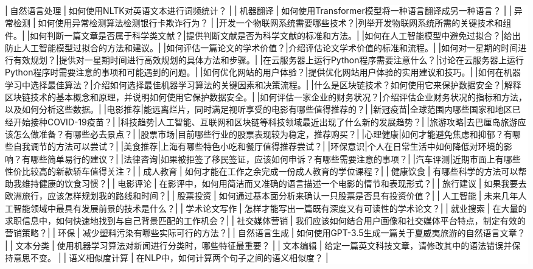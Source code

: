 | 自然语言处理                       | 如何使用NLTK对英语文本进行词频统计？                                                                                                                                                                                                                                                                                                                                                                                                                                                                                                                                                      |
| 机器翻译                           | 如何使用Transformer模型将一种语言翻译成另一种语言？                                                                                                                                                                                                                                                                                                                                                                                                                                                                                                                                        |
| 异常检测                           | 如何使用异常检测算法检测银行卡欺诈行为？                                                                                                                                                                                                                                                                                                                                                                                                                                                                                                                                                     |
|开发一个物联网系统需要哪些技术？|列举开发物联网系统所需的关键技术和组件。|
|如何判断一篇文章是否属于科学类文献？|提供判断文献是否为科学文献的标准和方法。|
|如何在人工智能模型中避免过拟合？|给出防止人工智能模型过拟合的方法和建议。|
|如何评估一篇论文的学术价值？|介绍评估论文学术价值的标准和流程。|
|如何对一星期的时间进行有效规划？|提供对一星期时间进行高效规划的具体方法和步骤。|
|在云服务器上运行Python程序需要注意什么？|讨论在云服务器上运行Python程序时需要注意的事项和可能遇到的问题。|
|如何优化网站的用户体验？|提供优化网站用户体验的实用建议和技巧。|
|如何在机器学习中选择最佳算法？|介绍如何选择最佳机器学习算法的关键因素和决策流程。|
|什么是区块链技术？如何使用它来保护数据安全？|解释区块链技术的基本概念和原理，并说明如何使用它保护数据安全。|
|如何评估一家企业的财务状况？|介绍评估企业财务状况的指标和方法，以及如何分析这些数据。|
|电影推荐|能远离烂片，同时满足视听享受的电影有哪些值得推荐的？|
|新冠疫苗|全球范围内哪些国家和地区已经开始接种COVID-19疫苗？|
|科技趋势|人工智能、互联网和区块链等科技领域最近出现了什么新的发展趋势？|
|旅游攻略|去巴厘岛旅游应该怎么做准备？有哪些必去景点？|
|股票市场|目前哪些行业的股票表现较为稳定，推荐购买？|
|心理健康|如何才能避免焦虑和抑郁？有哪些自我调节的方法可以尝试？|
|美食推荐|上海有哪些特色小吃和餐厅值得推荐尝试？|
|环保意识|个人在日常生活中如何降低对环境的影响？有哪些简单易行的建议？|
|法律咨询|如果被拒签了移民签证，应该如何申诉？有哪些需要注意的事项？|
|汽车评测|近期市面上有哪些性价比较高的新款轿车值得关注？|
| 成人教育 | 如何才能在工作之余完成一份成人教育的学位课程？|
| 健康饮食 | 有哪些科学的方法可以帮助我维持健康的饮食习惯？|
| 电影评论 | 在影评中，如何用简洁而又准确的语言描述一个电影的情节和表现形式？|
| 旅行建议 | 如果我要去欧洲旅行，应该怎样规划我的路线和时间？|
| 股票投资 | 如何通过基本面分析来确认一只股票是否具有投资价值？|
| 人工智能 | 未来几年人工智能领域中最具有发展前景的技术是什么？|
| 学术论文写作 | 怎样才能写出一篇既有深度又有可读性的学术论文？|
| 就业搜索 | 在大量的求职信息中，如何快速地找到与自己背景匹配的工作机会？|
| 社交媒体营销 | 我们应该如何结合用户画像和社交媒体平台特点，制定有效的营销策略？|
| 环保 | 减少塑料污染有哪些实际可行的方法？|
| 自然语言生成                           | 如何使用GPT-3.5生成一篇关于夏威夷旅游的自然语言文章？         |
| 文本分类                               | 使用机器学习算法对新闻进行分类时，哪些特征最重要？                   |
| 文本编辑                               | 给定一篇英文科技文章，请修改其中的语法错误并保持意思不变。           |
| 语义相似度计算                         | 在NLP中，如何计算两个句子之间的语义相似度？                           |